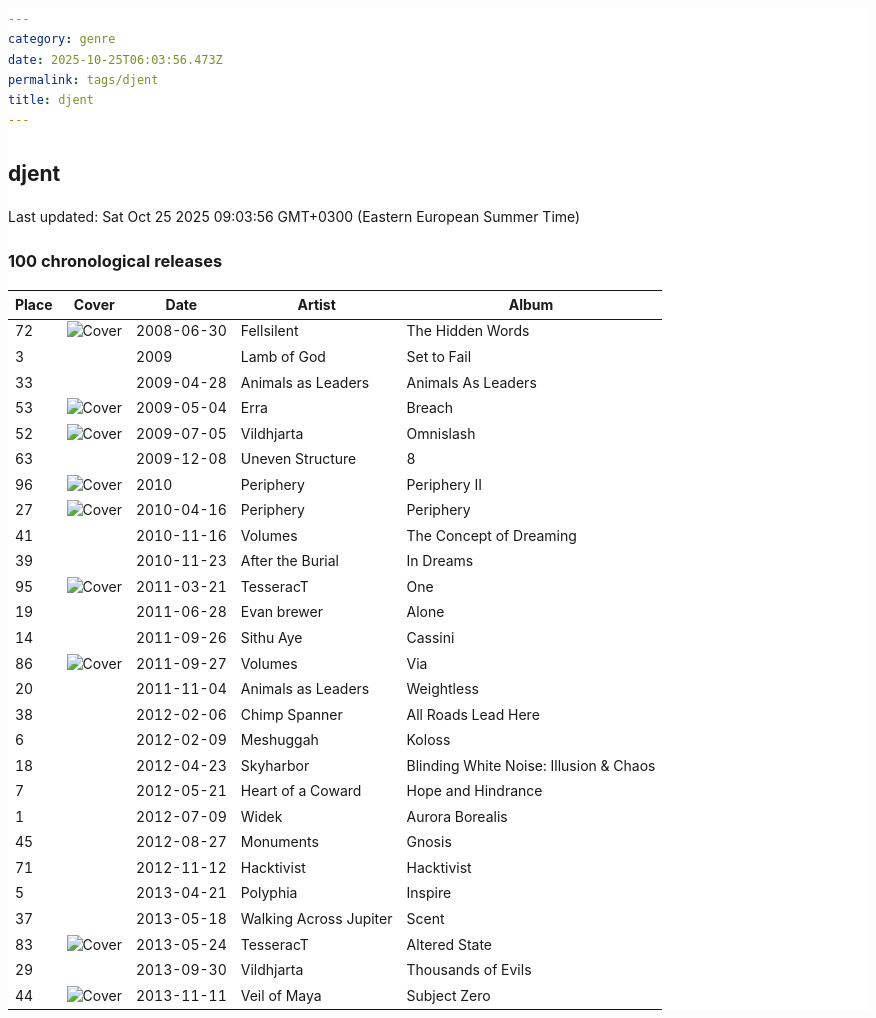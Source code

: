 ```yaml
---
category: genre
date: 2025-10-25T06:03:56.473Z
permalink: tags/djent
title: djent
---
```


## djent

Last updated: <time datetime="2025-10-25T06:03:56.473Z">Sat Oct 25 2025 09:03:56 GMT+0300 (Eastern European Summer Time)</time>

### 100 chronological releases

| Place | Cover | Date | Artist | Album |
|---|---|---|---|---|
| 72 | ![Cover](https://i.discogs.com/nrAMIUSG3ECg36HqV2IiusN3KWwvsNNOm08QFl3d5iY/rs:fit/g:sm/q:40/h:150/w:150/czM6Ly9kaXNjb2dz/LWRhdGFiYXNlLWlt/YWdlcy9SLTU2ODk5/NzMtMTQwMDAwODE2/OS05Nzg3LmpwZWc.jpeg) | 2008-06-30 | Fellsilent | The Hidden Words |
| 3 |  | 2009 | Lamb of God | Set to Fail |
| 33 |  | 2009-04-28 | Animals as Leaders | Animals As Leaders |
| 53 | ![Cover](https://i.discogs.com/--3WzzEkRTxROcEmX0b1_CrdZgFuzK4h2YXlCy-jP2k/rs:fit/g:sm/q:40/h:150/w:150/czM6Ly9kaXNjb2dz/LWRhdGFiYXNlLWlt/YWdlcy9SLTE3ODY4/NjgyLTE2MTU5MDQ5/NDQtNjgxOC5qcGVn.jpeg) | 2009-05-04 | Erra | Breach |
| 52 | ![Cover](https://i.discogs.com/YlJd0rHvVHcBq_lzDXGs0FHjak9UjkIxlizr5cNzRUo/rs:fit/g:sm/q:40/h:150/w:150/czM6Ly9kaXNjb2dz/LWRhdGFiYXNlLWlt/YWdlcy9SLTMzNDQ0/MDEtMTMyNjY1NDUy/MC5qcGVn.jpeg) | 2009-07-05 | Vildhjarta | Omnislash |
| 63 |  | 2009-12-08 | Uneven Structure | 8 |
| 96 | ![Cover](https://i.discogs.com/2JDB3ixmHCtbvwJSuQ_wvjmPo4qqOdzK5cEHcm7Boo8/rs:fit/g:sm/q:40/h:150/w:150/czM6Ly9kaXNjb2dz/LWRhdGFiYXNlLWlt/YWdlcy9SLTIyOTE4/MTUtMTI3OTA0MzAy/NC5qcGVn.jpeg) | 2010 | Periphery | Periphery II |
| 27 | ![Cover](https://i.discogs.com/2JDB3ixmHCtbvwJSuQ_wvjmPo4qqOdzK5cEHcm7Boo8/rs:fit/g:sm/q:40/h:150/w:150/czM6Ly9kaXNjb2dz/LWRhdGFiYXNlLWlt/YWdlcy9SLTIyOTE4/MTUtMTI3OTA0MzAy/NC5qcGVn.jpeg) | 2010-04-16 | Periphery | Periphery |
| 41 |  | 2010-11-16 | Volumes | The Concept of Dreaming |
| 39 |  | 2010-11-23 | After the Burial | In Dreams |
| 95 | ![Cover](https://i.discogs.com/z0diRrJPhiNnCMirJxD51khSk_X_p-KR_N3D7OFYhdw/rs:fit/g:sm/q:40/h:150/w:150/czM6Ly9kaXNjb2dz/LWRhdGFiYXNlLWlt/YWdlcy9SLTI3ODc0/MjQtMTU3ODQ0NDgw/Ni0zNzU5LmpwZWc.jpeg) | 2011-03-21 | TesseracT | One |
| 19 |  | 2011-06-28 | Evan brewer | Alone |
| 14 |  | 2011-09-26 | Sithu Aye | Cassini |
| 86 | ![Cover](https://i.discogs.com/qTg2ZUVB9ouGWVGNZooCoxSaBafhqhFe_V5VpqWYS3A/rs:fit/g:sm/q:40/h:150/w:150/czM6Ly9kaXNjb2dz/LWRhdGFiYXNlLWlt/YWdlcy9SLTQ2MzA3/ODQtMTM3MDQ2NDg5/MC0xNDg0LmpwZWc.jpeg) | 2011-09-27 | Volumes | Via |
| 20 |  | 2011-11-04 | Animals as Leaders | Weightless |
| 38 |  | 2012-02-06 | Chimp Spanner | All Roads Lead Here |
| 6 |  | 2012-02-09 | Meshuggah | Koloss |
| 18 |  | 2012-04-23 | Skyharbor | Blinding White Noise: Illusion &amp; Chaos |
| 7 |  | 2012-05-21 | Heart of a Coward | Hope and Hindrance |
| 1 |  | 2012-07-09 | Widek | Aurora Borealis |
| 45 |  | 2012-08-27 | Monuments | Gnosis |
| 71 |  | 2012-11-12 | Hacktivist | Hacktivist |
| 5 |  | 2013-04-21 | Polyphia | Inspire |
| 37 |  | 2013-05-18 | Walking Across Jupiter | Scent |
| 83 | ![Cover](https://i.discogs.com/MjtOr9LjElt45mJumtEEKoltCNOU40tlVQ1RUJCnjfk/rs:fit/g:sm/q:40/h:150/w:150/czM6Ly9kaXNjb2dz/LWRhdGFiYXNlLWlt/YWdlcy9SLTQ1OTc1/MTgtMTQxMDMwMTkz/My02NDcxLmpwZWc.jpeg) | 2013-05-24 | TesseracT | Altered State |
| 29 |  | 2013-09-30 | Vildhjarta | Thousands of Evils |
| 44 | ![Cover](https://i.discogs.com/i7q1IVXufthFjeLjLpMXtT1zM6YSNa5ViW2eSrHFK7o/rs:fit/g:sm/q:40/h:150/w:150/czM6Ly9kaXNjb2dz/LWRhdGFiYXNlLWlt/YWdlcy9SLTEyMjQw/MDQ5LTE1NTQ4OTcw/MzktNjM0MC5qcGVn.jpeg) | 2013-11-11 | Veil of Maya | Subject Zero |